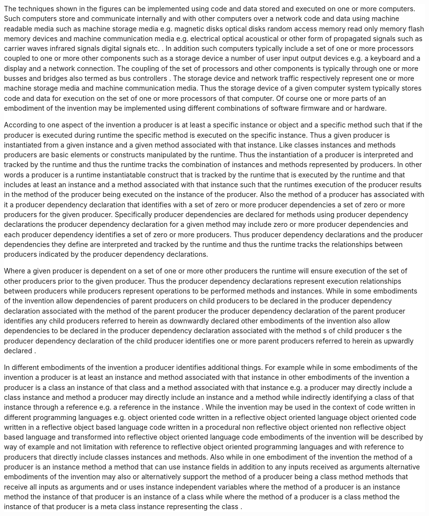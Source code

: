 The techniques shown in the figures can be implemented using code and data stored and executed on one or more computers. Such computers store and communicate internally and with other computers over a network code and data using machine readable media such as machine storage media e.g. magnetic disks optical disks random access memory read only memory flash memory devices and machine communication media e.g. electrical optical acoustical or other form of propagated signals such as carrier waves infrared signals digital signals etc. . In addition such computers typically include a set of one or more processors coupled to one or more other components such as a storage device a number of user input output devices e.g. a keyboard and a display and a network connection. The coupling of the set of processors and other components is typically through one or more busses and bridges also termed as bus controllers . The storage device and network traffic respectively represent one or more machine storage media and machine communication media. Thus the storage device of a given computer system typically stores code and data for execution on the set of one or more processors of that computer. Of course one or more parts of an embodiment of the invention may be implemented using different combinations of software firmware and or hardware.

According to one aspect of the invention a producer is at least a specific instance or object and a specific method such that if the producer is executed during runtime the specific method is executed on the specific instance. Thus a given producer is instantiated from a given instance and a given method associated with that instance. Like classes instances and methods producers are basic elements or constructs manipulated by the runtime. Thus the instantiation of a producer is interpreted and tracked by the runtime and thus the runtime tracks the combination of instances and methods represented by producers. In other words a producer is a runtime instantiatable construct that is tracked by the runtime that is executed by the runtime and that includes at least an instance and a method associated with that instance such that the runtimes execution of the producer results in the method of the producer being executed on the instance of the producer. Also the method of a producer has associated with it a producer dependency declaration that identifies with a set of zero or more producer dependencies a set of zero or more producers for the given producer. Specifically producer dependencies are declared for methods using producer dependency declarations the producer dependency declaration for a given method may include zero or more producer dependencies and each producer dependency identifies a set of zero or more producers. Thus producer dependency declarations and the producer dependencies they define are interpreted and tracked by the runtime and thus the runtime tracks the relationships between producers indicated by the producer dependency declarations.

Where a given producer is dependent on a set of one or more other producers the runtime will ensure execution of the set of other producers prior to the given producer. Thus the producer dependency declarations represent execution relationships between producers while producers represent operations to be performed methods and instances. While in some embodiments of the invention allow dependencies of parent producers on child producers to be declared in the producer dependency declaration associated with the method of the parent producer the producer dependency declaration of the parent producer identifies any child producers referred to herein as downwardly declared other embodiments of the invention also allow dependencies to be declared in the producer dependency declaration associated with the method s of child producer s the producer dependency declaration of the child producer identifies one or more parent producers referred to herein as upwardly declared .

In different embodiments of the invention a producer identifies additional things. For example while in some embodiments of the invention a producer is at least an instance and method associated with that instance in other embodiments of the invention a producer is a class an instance of that class and a method associated with that instance e.g. a producer may directly include a class instance and method a producer may directly include an instance and a method while indirectly identifying a class of that instance through a reference e.g. a reference in the instance . While the invention may be used in the context of code written in different programming languages e.g. object oriented code written in a reflective object oriented language object oriented code written in a reflective object based language code written in a procedural non reflective object oriented non reflective object based language and transformed into reflective object oriented language code embodiments of the invention will be described by way of example and not limitation with reference to reflective object oriented programming languages and with reference to producers that directly include classes instances and methods. Also while in one embodiment of the invention the method of a producer is an instance method a method that can use instance fields in addition to any inputs received as arguments alternative embodiments of the invention may also or alternatively support the method of a producer being a class method methods that receive all inputs as arguments and or uses instance independent variables where the method of a producer is an instance method the instance of that producer is an instance of a class while where the method of a producer is a class method the instance of that producer is a meta class instance representing the class .
